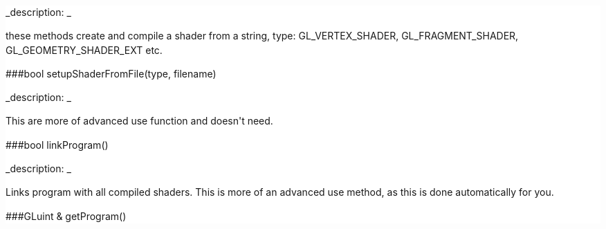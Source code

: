_description: _



these methods create and compile a shader from a string, type: GL_VERTEX_SHADER, GL_FRAGMENT_SHADER, GL_GEOMETRY_SHADER_EXT etc.



















###bool setupShaderFromFile(type, filename)



_description: _



This are more of advanced use function and doesn't need.



















###bool linkProgram()



_description: _



Links program with all compiled shaders. This is more of an advanced use method, as this is done automatically for you.



















###GLuint & getProgram()
